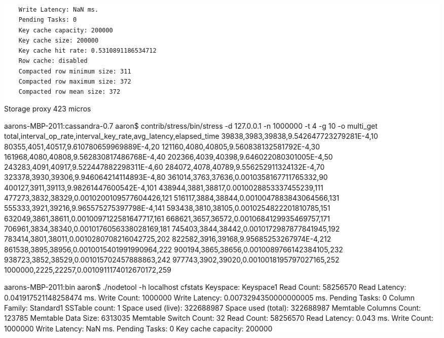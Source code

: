 		Write Latency: NaN ms.
		Pending Tasks: 0
		Key cache capacity: 200000
		Key cache size: 200000
		Key cache hit rate: 0.5310891186534712
		Row cache: disabled
		Compacted row minimum size: 311
		Compacted row maximum size: 372
		Compacted row mean size: 372
		
		

Storage proxy 423 micros



aarons-MBP-2011:cassandra-0.7 aaron$ contrib/stress/bin/stress -d 127.0.0.1 -n 1000000 -t 4 -g 10 -o multi_get
total,interval_op_rate,interval_key_rate,avg_latency,elapsed_time
39838,3983,39838,9.542647723279281E-4,10
80355,4051,40517,9.610780659969889E-4,20
121160,4080,40805,9.560838132581792E-4,30
161968,4080,40808,9.562830817486768E-4,40
202366,4039,40398,9.646022080301005E-4,50
243283,4091,40917,9.522447882298311E-4,60
284072,4078,40789,9.556252911324132E-4,70
323378,3930,39306,9.946064214114893E-4,80
361014,3763,37636,0.0010358167711765332,90
400127,3911,39113,9.98261447600542E-4,101
438944,3881,38817,0.0010028853337455239,111
477273,3832,38329,0.0010200109577604426,121
516117,3884,38844,0.0010047883843064566,131
555333,3921,39216,9.965575275397798E-4,141
593438,3810,38105,0.0010254822201810785,151
632049,3861,38611,0.0010097122581647717,161
668621,3657,36572,0.0010684129935469757,171
706961,3834,38340,0.0010176056338028169,181
745403,3844,38442,0.0010172987877841945,192
783414,3801,38011,0.0010280708216042725,202
822582,3916,39168,9.95685253267974E-4,212
861538,3895,38956,0.0010015401991990964,222
900194,3865,38656,0.0010089766142384105,232
938723,3852,38529,0.001015702457888863,242
977743,3902,39020,0.0010018195797027165,252
1000000,2225,22257,0.0010911174012670172,259



aarons-MBP-2011:bin aaron$ ./nodetool -h localhost cfstats
Keyspace: Keyspace1
	Read Count: 58256570
	Read Latency: 0.041917521148258474 ms.
	Write Count: 1000000
	Write Latency: 0.0073294350000000005 ms.
	Pending Tasks: 0
		Column Family: Standard1
		SSTable count: 1
		Space used (live): 322688987
		Space used (total): 322688987
		Memtable Columns Count: 123785
		Memtable Data Size: 6313035
		Memtable Switch Count: 32
		Read Count: 58256570
		Read Latency: 0.043 ms.
		Write Count: 1000000
		Write Latency: NaN ms.
		Pending Tasks: 0
		Key cache capacity: 200000